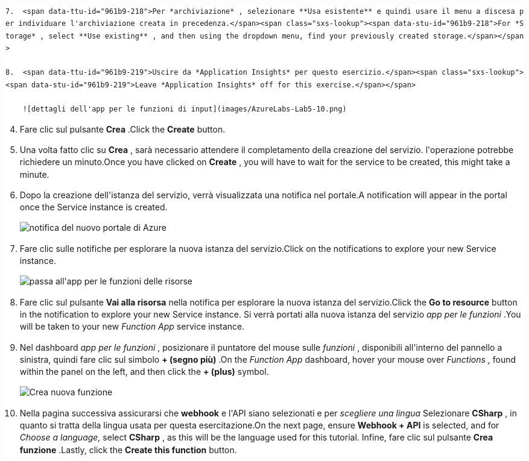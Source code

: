     7.  <span data-ttu-id="961b9-218">Per *archiviazione* , selezionare **Usa esistente** e quindi usare il menu a discesa per individuare l'archiviazione creata in precedenza.</span><span class="sxs-lookup"><span data-stu-id="961b9-218">For *Storage* , select **Use existing** , and then using the dropdown menu, find your previously created storage.</span></span>

    8.  <span data-ttu-id="961b9-219">Uscire da *Application Insights* per questo esercizio.</span><span class="sxs-lookup"><span data-stu-id="961b9-219">Leave *Application Insights* off for this exercise.</span></span>

        ![dettagli dell'app per le funzioni di input](images/AzureLabs-Lab5-10.png)

4.  <span data-ttu-id="961b9-221">Fare clic sul pulsante **Crea** .</span><span class="sxs-lookup"><span data-stu-id="961b9-221">Click the **Create** button.</span></span>

5.  <span data-ttu-id="961b9-222">Una volta fatto clic su **Crea** , sarà necessario attendere il completamento della creazione del servizio. l'operazione potrebbe richiedere un minuto.</span><span class="sxs-lookup"><span data-stu-id="961b9-222">Once you have clicked on **Create** , you will have to wait for the service to be created, this might take a minute.</span></span>

6.  <span data-ttu-id="961b9-223">Dopo la creazione dell'istanza del servizio, verrà visualizzata una notifica nel portale.</span><span class="sxs-lookup"><span data-stu-id="961b9-223">A notification will appear in the portal once the Service instance is created.</span></span>

    ![notifica del nuovo portale di Azure](images/AzureLabs-Lab5-11.png)

7.  <span data-ttu-id="961b9-225">Fare clic sulle notifiche per esplorare la nuova istanza del servizio.</span><span class="sxs-lookup"><span data-stu-id="961b9-225">Click on the notifications to explore your new Service instance.</span></span> 

    ![passa all'app per le funzioni delle risorse](images/AzureLabs-Lab5-12.png)

8.  <span data-ttu-id="961b9-227">Fare clic sul pulsante **Vai alla risorsa** nella notifica per esplorare la nuova istanza del servizio.</span><span class="sxs-lookup"><span data-stu-id="961b9-227">Click the **Go to resource** button in the notification to explore your new Service instance.</span></span> <span data-ttu-id="961b9-228">Si verrà portati alla nuova istanza del servizio *app per le funzioni* .</span><span class="sxs-lookup"><span data-stu-id="961b9-228">You will be taken to your new *Function App* service instance.</span></span>

9.  <span data-ttu-id="961b9-229">Nel dashboard *app per le funzioni* , posizionare il puntatore del mouse sulle *funzioni* , disponibili all'interno del pannello a sinistra, quindi fare clic sul simbolo **+ (segno più)** .</span><span class="sxs-lookup"><span data-stu-id="961b9-229">On the *Function App* dashboard, hover your mouse over *Functions* , found within the panel on the left, and then click the **+ (plus)** symbol.</span></span>

    ![Crea nuova funzione](images/AzureLabs-Lab5-13.png)

10. <span data-ttu-id="961b9-231">Nella pagina successiva assicurarsi che **webhook** e l'API siano selezionati e per *scegliere una lingua* Selezionare **CSharp** , in quanto si tratta della lingua usata per questa esercitazione.</span><span class="sxs-lookup"><span data-stu-id="961b9-231">On the next page, ensure **Webhook + API** is selected, and for *Choose a language,* select **CSharp** , as this will be the language used for this tutorial.</span></span> <span data-ttu-id="961b9-232">Infine, fare clic sul pulsante **Crea funzione** .</span><span class="sxs-lookup"><span data-stu-id="961b9-232">Lastly, click the **Create this function** button.</span></span>
